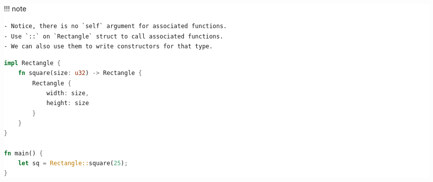 !!! note

    - Notice, there is no `self` argument for associated functions.
    - Use `::` on `Rectangle` struct to call associated functions.
    - We can also use them to write constructors for that type.

```rust
impl Rectangle {
    fn square(size: u32) -> Rectangle {
        Rectangle {
            width: size,
            height: size
        }
    }
}

fn main() {
    let sq = Rectangle::square(25);
}
```
